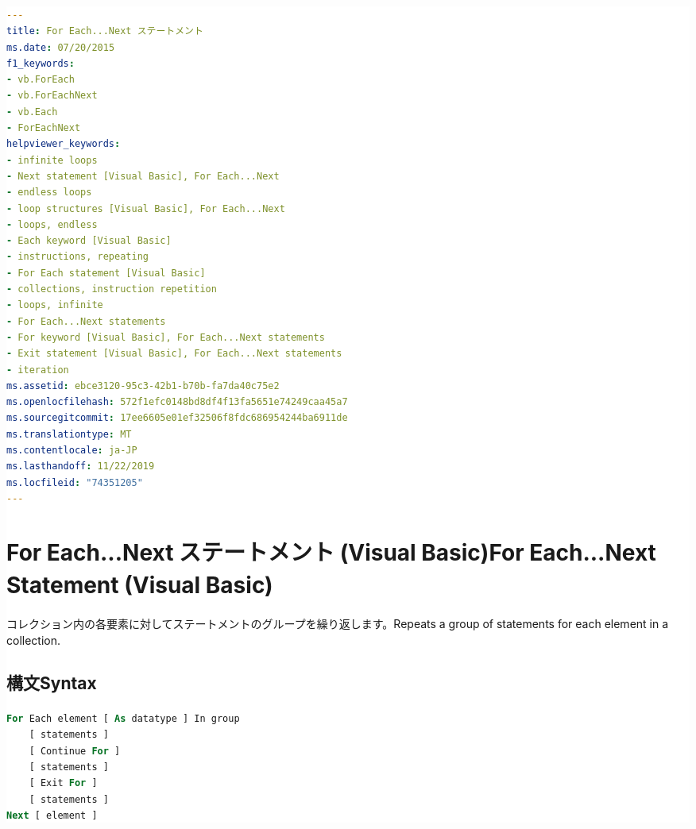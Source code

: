 ```yaml
---
title: For Each...Next ステートメント
ms.date: 07/20/2015
f1_keywords:
- vb.ForEach
- vb.ForEachNext
- vb.Each
- ForEachNext
helpviewer_keywords:
- infinite loops
- Next statement [Visual Basic], For Each...Next
- endless loops
- loop structures [Visual Basic], For Each...Next
- loops, endless
- Each keyword [Visual Basic]
- instructions, repeating
- For Each statement [Visual Basic]
- collections, instruction repetition
- loops, infinite
- For Each...Next statements
- For keyword [Visual Basic], For Each...Next statements
- Exit statement [Visual Basic], For Each...Next statements
- iteration
ms.assetid: ebce3120-95c3-42b1-b70b-fa7da40c75e2
ms.openlocfilehash: 572f1efc0148bd8df4f13fa5651e74249caa45a7
ms.sourcegitcommit: 17ee6605e01ef32506f8fdc686954244ba6911de
ms.translationtype: MT
ms.contentlocale: ja-JP
ms.lasthandoff: 11/22/2019
ms.locfileid: "74351205"
---
```

# <a name="for-eachnext-statement-visual-basic"></a><span data-ttu-id="61340-102">For Each...Next ステートメント (Visual Basic)</span><span class="sxs-lookup"><span data-stu-id="61340-102">For Each...Next Statement (Visual Basic)</span></span>

<span data-ttu-id="61340-103">コレクション内の各要素に対してステートメントのグループを繰り返します。</span><span class="sxs-lookup"><span data-stu-id="61340-103">Repeats a group of statements for each element in a collection.</span></span>

## <a name="syntax"></a><span data-ttu-id="61340-104">構文</span><span class="sxs-lookup"><span data-stu-id="61340-104">Syntax</span></span>

```vb
For Each element [ As datatype ] In group
    [ statements ]
    [ Continue For ]
    [ statements ]
    [ Exit For ]
    [ statements ]
Next [ element ]
```
